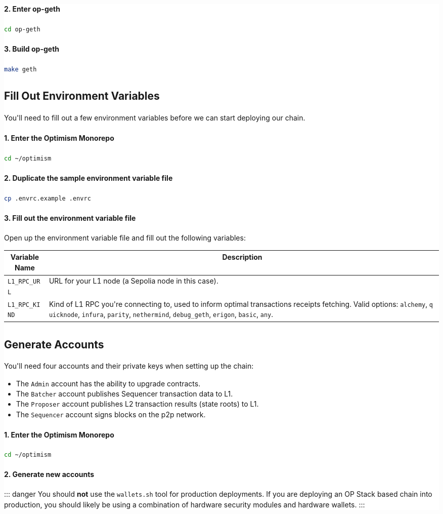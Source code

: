 #### 2. Enter op-geth

```bash
cd op-geth
```

#### 3. Build op-geth

```bash
make geth
```


## Fill Out Environment Variables

You'll need to fill out a few environment variables before we can start deploying our chain.

#### 1. Enter the Optimism Monorepo

```bash
cd ~/optimism
```

#### 2. Duplicate the sample environment variable file

```bash
cp .envrc.example .envrc
```

#### 3. Fill out the environment variable file

Open up the environment variable file and fill out the following variables:

| Variable Name | Description |
| --- | --- |
| `L1_RPC_URL` | URL for your L1 node (a Sepolia node in this case). |
| `L1_RPC_KIND` | Kind of L1 RPC you're connecting to, used to inform optimal transactions receipts fetching. Valid options: `alchemy`, `quicknode`, `infura`, `parity`, `nethermind`, `debug_geth`, `erigon`, `basic`, `any`. |

## Generate Accounts

You'll need four accounts and their private keys when setting up the chain:

- The `Admin` account has the ability to upgrade contracts.
- The `Batcher` account publishes Sequencer transaction data to L1.
- The `Proposer` account publishes L2 transaction results (state roots) to L1.
- The `Sequencer` account signs blocks on the p2p network.

#### 1. Enter the Optimism Monorepo

```bash
cd ~/optimism
```

#### 2. Generate new accounts

::: danger
You should **not** use the `wallets.sh` tool for production deployments.
If you are deploying an OP Stack based chain into production, you should likely be using a combination of hardware security modules and hardware wallets.
:::
